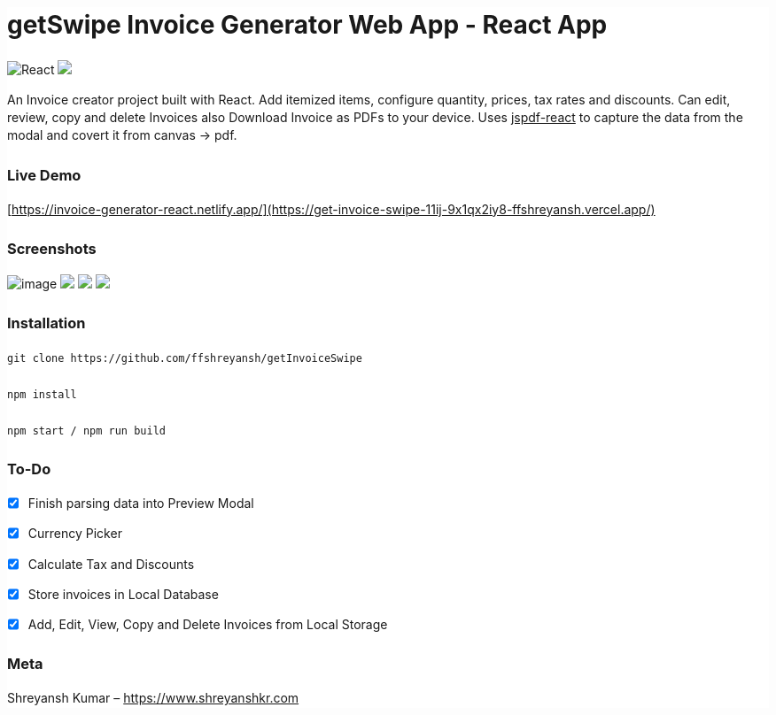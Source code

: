 # getSwipe Invoice Generator Web App - React App
![React](https://img.shields.io/badge/react-%2320232a.svg?style=for-the-badge&logo=react&logoColor=%2361DAFB) ![](https://img.shields.io/badge/bootstrap-%23563D7C.svg?style=for-the-badge&logo=bootstrap&logoColor=white)

An Invoice creator project built with React. Add itemized items, configure quantity, prices, tax rates and discounts. Can edit, review, copy and delete Invoices also Download Invoice as PDFs to your device. Uses [jspdf-react](https://www.npmjs.com/package/jspdf-react) to capture the data from the modal and covert it from canvas -> pdf.

### Live Demo
[https://invoice-generator-react.netlify.app/](https://get-invoice-swipe-11ij-9x1qx2iy8-ffshreyansh.vercel.app/)

### Screenshots

![image](https://github.com/ffshreyansh/getInvoiceSwipe/assets/51352120/b9c2cd58-318c-432b-baf7-7ae046a82fed)
<img src="https://i.imgur.com/wRetnxk.png" style="max-width: 100px; width: 100%; height: auto;">
<img src="https://i.imgur.com/AZChaei.png" style="max-width: 100px; width: 100%; height: auto;">
<img src="https://i.imgur.com/Bz3K3DE.png" style="max-width: 100px; width: 100%; height: auto;">

### Installation

```
git clone https://github.com/ffshreyansh/getInvoiceSwipe

npm install

npm start / npm run build
```

### To-Do
- [x] Finish parsing data into Preview Modal

- [x] Currency Picker

- [x] Calculate Tax and Discounts

- [x] Store invoices in Local Database
    
- [x] Add, Edit, View, Copy and Delete Invoices from Local Storage


### Meta

Shreyansh Kumar – https://www.shreyanshkr.com
